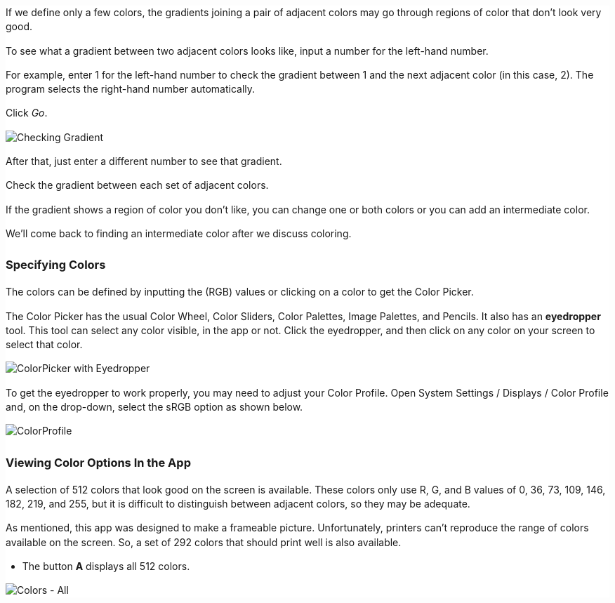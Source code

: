If we define only a few colors,
the gradients joining a pair of adjacent colors may go through regions of color that don’t look very good. 

To see what a gradient between two adjacent colors looks like, 
input a number for the left-hand number.

For example, enter 1 for the left-hand number to check the gradient between 1 and the next adjacent color (in this case, 2).
The program selects the right-hand number automatically. 

Click *Go*. 

![Checking Gradient](CheckingGradient.png)

After that, just enter a different number to see that gradient. 

Check the gradient between each set of adjacent colors.

If the gradient shows a region of color you don’t like, 
you can change one or both colors or you can add an intermediate color. 

We’ll come back to finding an intermediate color after we discuss coloring.

### Specifying Colors

The colors can be defined by inputting the (RGB) values or clicking on a color to get the Color Picker. 

The Color Picker has the usual Color Wheel, Color Sliders, Color Palettes, Image Palettes, and Pencils. 
It also has an **eyedropper** tool. 
This tool can select any color visible, in the app or not.
Click the eyedropper, and then click on any color on your screen to select that color.

![ColorPicker with Eyedropper](ColorPickerWithEyeDrop.png)

To get the eyedropper to work properly, you may need to adjust your Color Profile. Open System Settings / Displays / Color Profile and, on the drop-down, select the sRGB option as shown below.

![ColorProfile](SystemSettings-Displays-ColorProfile-sRGB)


### Viewing Color Options In the App

A selection of 512 colors that look good on the screen is available. 
These colors only use R, G, and B values of 0, 36, 73, 109, 146, 182, 219, and 255, 
but it is difficult to distinguish between adjacent colors, so they may be adequate. 

As mentioned, this app was designed to make a frameable picture. 
Unfortunately, printers can’t reproduce the range of colors available on the screen. 
So, a set of 292 colors that should print well is also available. 

- The button **A** displays all 512 colors. 

![Colors - All](Colors-All.png)
